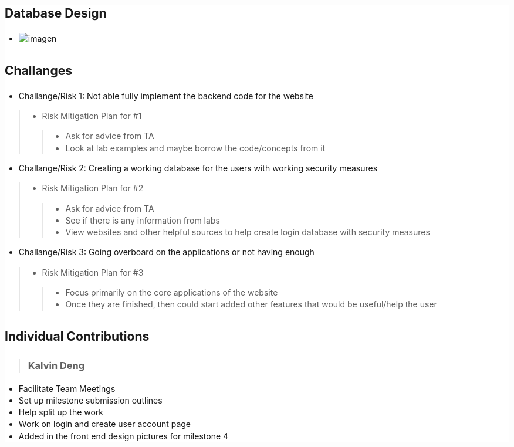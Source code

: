 

## Database Design
- ![imagen](https://user-images.githubusercontent.com/97514357/159178450-f356cb26-0ba9-4f17-ab88-4e883653e191.png)

## Challanges
- Challange/Risk 1: Not able fully implement the backend code for the website
> - Risk Mitigation Plan for #1
> > - Ask for advice from TA
> > - Look at lab examples and maybe borrow the code/concepts from it
- Challange/Risk 2: Creating a working database for the users with working security measures
> - Risk Mitigation Plan for #2  
> > - Ask for advice from TA
> > - See if there is any information from labs
> > - View websites and other helpful sources to help create login database with security measures
- Challange/Risk 3: Going overboard on the applications or not having enough
> - Risk Mitigation Plan for #3  
> > - Focus primarily on the core applications of the website
> > - Once they are finished, then could start added other features that would be useful/help the user



## Individual Contributions

> ### Kalvin Deng
- Facilitate Team Meetings
- Set up milestone submission outlines
- Help split up the work 
- Work on login and create user account page
- Added in the front end design pictures for milestone 4
